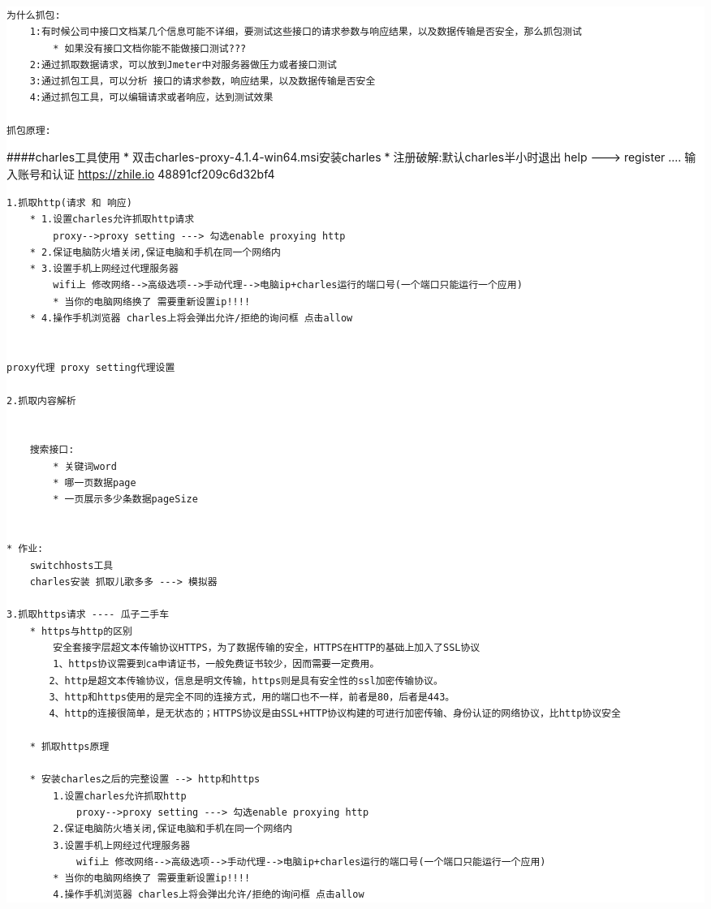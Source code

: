 	为什么抓包:
		1:有时候公司中接口文档某几个信息可能不详细，要测试这些接口的请求参数与响应结果，以及数据传输是否安全，那么抓包测试
			* 如果没有接口文档你能不能做接口测试???
        2:通过抓取数据请求，可以放到Jmeter中对服务器做压力或者接口测试
        3:通过抓包工具，可以分析 接口的请求参数，响应结果，以及数据传输是否安全
        4:通过抓包工具，可以编辑请求或者响应，达到测试效果

	抓包原理:
		
####charles工具使用
	* 双击charles-proxy-4.1.4-win64.msi安装charles
	* 注册破解:默认charles半小时退出
		help ---> register .... 输入账号和认证
		 https://zhile.io
         48891cf209c6d32bf4

	1.抓取http(请求 和 响应)
		* 1.设置charles允许抓取http请求
			proxy-->proxy setting ---> 勾选enable proxying http
		* 2.保证电脑防火墙关闭,保证电脑和手机在同一个网络内
		* 3.设置手机上网经过代理服务器
			wifi上 修改网络-->高级选项-->手动代理-->电脑ip+charles运行的端口号(一个端口只能运行一个应用)
			* 当你的电脑网络换了 需要重新设置ip!!!!
		* 4.操作手机浏览器 charles上将会弹出允许/拒绝的询问框 点击allow


	proxy代理 proxy setting代理设置

	2.抓取内容解析
		

		搜索接口:
			* 关键词word
			* 哪一页数据page
			* 一页展示多少条数据pageSize


	* 作业:
		switchhosts工具
		charles安装 抓取儿歌多多 ---> 模拟器

	3.抓取https请求 ---- 瓜子二手车
		* https与http的区别
			安全套接字层超文本传输协议HTTPS，为了数据传输的安全，HTTPS在HTTP的基础上加入了SSL协议
			1、https协议需要到ca申请证书，一般免费证书较少，因而需要一定费用。
		　　2、http是超文本传输协议，信息是明文传输，https则是具有安全性的ssl加密传输协议。
		　　3、http和https使用的是完全不同的连接方式，用的端口也不一样，前者是80，后者是443。
		　　4、http的连接很简单，是无状态的；HTTPS协议是由SSL+HTTP协议构建的可进行加密传输、身份认证的网络协议，比http协议安全
	
		* 抓取https原理
			
		* 安装charles之后的完整设置 --> http和https
			1.设置charles允许抓取http
				proxy-->proxy setting ---> 勾选enable proxying http
			2.保证电脑防火墙关闭,保证电脑和手机在同一个网络内
			3.设置手机上网经过代理服务器
				wifi上 修改网络-->高级选项-->手动代理-->电脑ip+charles运行的端口号(一个端口只能运行一个应用)
			* 当你的电脑网络换了 需要重新设置ip!!!!
			4.操作手机浏览器 charles上将会弹出允许/拒绝的询问框 点击allow

